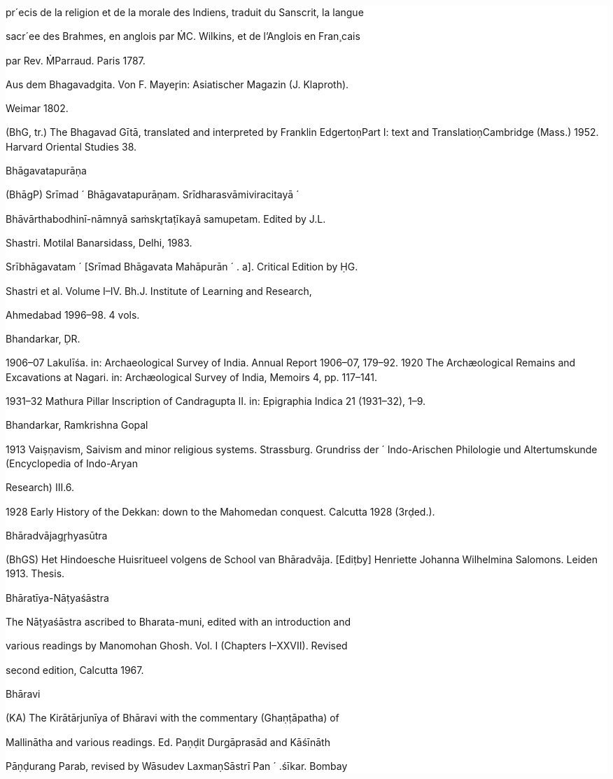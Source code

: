 pr´ecis de la religion et de la morale des lndiens, traduit du Sanscrit, la langue 

sacr´ee des Brahmes, en anglois par ṀC. Wilkins, et de l’Anglois en Fran¸cais 

par Rev. ṀParraud. Paris 1787. 

Aus dem Bhagavadgita. Von F. Mayer̥in: Asiatischer Magazin (J. Klaproth). 

Weimar 1802. 

(BhG, tr.) The Bhagavad Gītā, translated and interpreted by Franklin EdgertoṇPart I: text and TranslatioṇCambridge (Mass.) 1952. Harvard Oriental Studies 38. 

Bhāgavatapurāṇa 

(BhāgP) Srīmad ´ Bhāgavatapurāṇam. Srīdharasvāmiviracitayā ´ 

Bhāvārthabodhinī-nāmnyā saṁskr̥taṭīkayā samupetam. Edited by J.L. 

Shastri. Motilal Banarsidass, Delhi, 1983. 

Srībhāgavatam ´ [Srīmad Bhāgavata Mahāpurān ´ . a]. Critical Edition by ḤG. 

Shastri et al. Volume I–IV. Bh.J. Institute of Learning and Research, 

Ahmedabad 1996–98. 4 vols. 

Bhandarkar, ḌR. 

1906–07 Lakulīśa. in: Archaeological Survey of India. Annual Report 1906–07, 179–92. 1920 The Archæological Remains and Excavations at Nagari. in: Archæological Survey of India, Memoirs 4, pp. 117–141. 

1931–32 Mathura Pillar Inscription of Candragupta II. in: Epigraphia Indica 21 (1931–32), 1–9. 

Bhandarkar, Ramkrishna Gopal 

1913 Vaiṣṇavism, Saivism and minor religious systems. Strassburg. Grundriss der ´ Indo-Arischen Philologie und Altertumskunde (Encyclopedia of Indo-Aryan 

Research) III.6. 

1928 Early History of the Dekkan: down to the Mahomedan conquest. Calcutta 1928 (3rḍed.). 

Bhāradvājagr̥hyasūtra 

(BhGS) Het Hindoesche Huisritueel volgens de School van Bhāradvāja. [Ediṭby] Henriette Johanna Wilhelmina Salomons. Leiden 1913. Thesis. 

Bhāratīya-Nāṭyaśāstra 

The Nāṭyaśāstra ascribed to Bharata-muni, edited with an introduction and 

various readings by Manomohan Ghosh. Vol. I (Chapters I–XXVII). Revised 

second edition, Calcutta 1967. 

Bhāravi 

(KA) The Kirātārjunīya of Bhāravi with the commentary (Ghaṇṭāpatha) of 

Mallinātha and various readings. Ed. Paṇḍit Durgāprasād and Kāśīnāth 

Pāṇḍurang Parab, revised by Wāsudev LaxmaṇSāstrī Pan ´ .śīkar. Bombay 
